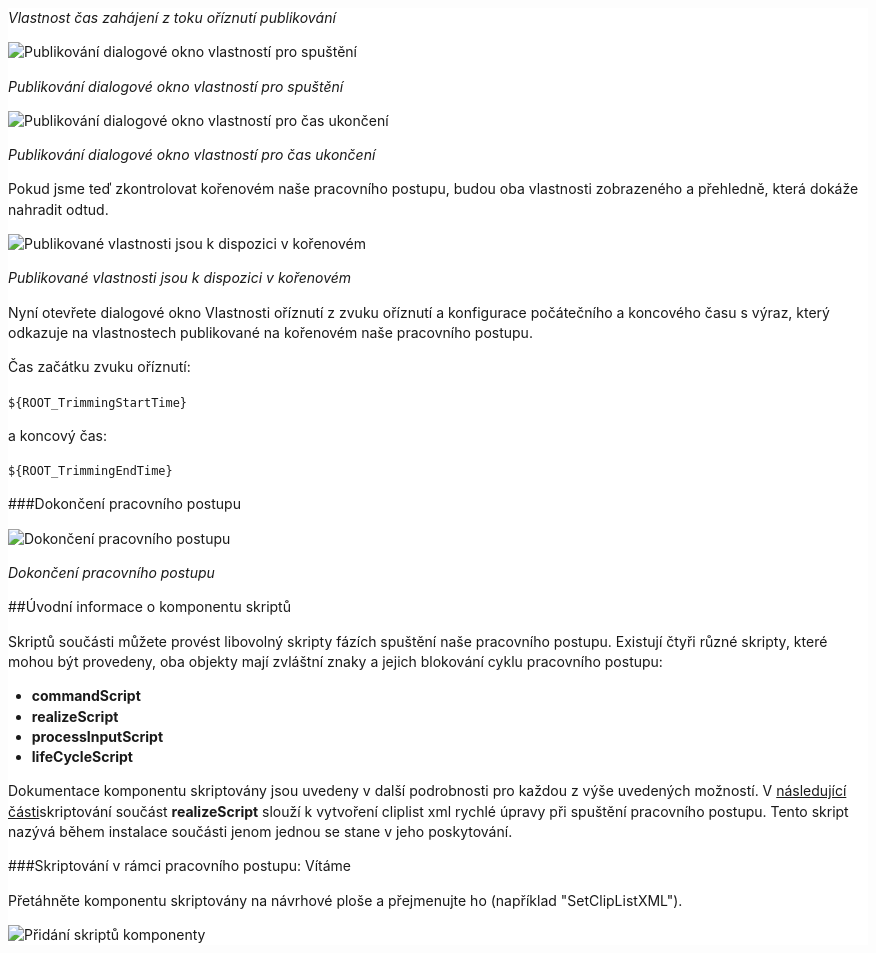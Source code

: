 *Vlastnost čas zahájení z toku oříznutí publikování*

![Publikování dialogové okno vlastností pro spuštění](./media/media-services-media-encoder-premium-workflow-tutorials/media-services-publish-dialog-for-start-time.png)

*Publikování dialogové okno vlastností pro spuštění*

![Publikování dialogové okno vlastností pro čas ukončení](./media/media-services-media-encoder-premium-workflow-tutorials/media-services-publish-dialog-for-end-time.png)

*Publikování dialogové okno vlastností pro čas ukončení*


Pokud jsme teď zkontrolovat kořenovém naše pracovního postupu, budou oba vlastnosti zobrazeného a přehledně, která dokáže nahradit odtud.

![Publikované vlastnosti jsou k dispozici v kořenovém](./media/media-services-media-encoder-premium-workflow-tutorials/media-services-published-properties-available-on-root.png)

*Publikované vlastnosti jsou k dispozici v kořenovém*

Nyní otevřete dialogové okno Vlastnosti oříznutí z zvuku oříznutí a konfigurace počátečního a koncového času s výraz, který odkazuje na vlastnostech publikované na kořenovém naše pracovního postupu.

Čas začátku zvuku oříznutí:

    ${ROOT_TrimmingStartTime}

a koncový čas:

    ${ROOT_TrimmingEndTime}

###<a id="time_based_trim_finish"></a>Dokončení pracovního postupu

![Dokončení pracovního postupu](./media/media-services-media-encoder-premium-workflow-tutorials/media-services-finished-workflow-time-base-trimming.png)

*Dokončení pracovního postupu*


##<a id="scripting"></a>Úvodní informace o komponentu skriptů

Skriptů součásti můžete provést libovolný skripty fázích spuštění naše pracovního postupu. Existují čtyři různé skripty, které mohou být provedeny, oba objekty mají zvláštní znaky a jejich blokování cyklu pracovního postupu:

- **commandScript**
- **realizeScript**
- **processInputScript**
- **lifeCycleScript**

Dokumentace komponentu skriptovány jsou uvedeny v další podrobnosti pro každou z výše uvedených možností. V [následující části](media-services-media-encoder-premium-workflow-tutorials.md#frame_based_trim)skriptování součást **realizeScript** slouží k vytvoření cliplist xml rychlé úpravy při spuštění pracovního postupu. Tento skript nazývá během instalace součásti jenom jednou se stane v jeho poskytování.


###<a id="scripting_hello_world"></a>Skriptování v rámci pracovního postupu: Vítáme

Přetáhněte komponentu skriptovány na návrhové ploše a přejmenujte ho (například "SetClipListXML").

![Přidání skriptů komponenty](./media/media-services-media-encoder-premium-workflow-tutorials/media-services-add-scripted-comp.png)
